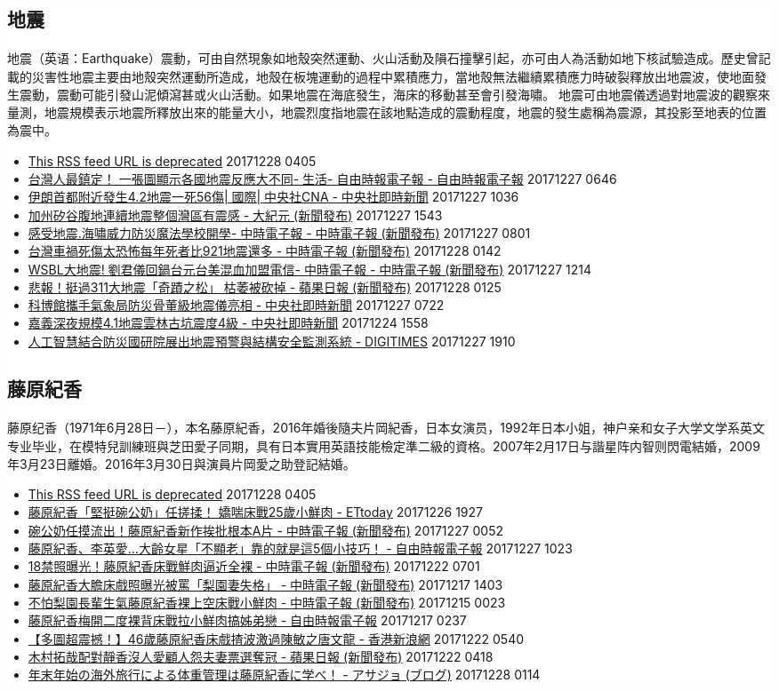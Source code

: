 ## 地震

地震（英语：Earthquake）震動，可由自然現象如地殼突然運動、火山活動及隕石撞擊引起，亦可由人為活動如地下核試驗造成。歷史曾記載的災害性地震主要由地殼突然運動所造成，地殼在板塊運動的過程中累積應力，當地殼無法繼續累積應力時破裂釋放出地震波，使地面發生震動，震動可能引發山泥傾瀉甚或火山活動。如果地震在海底發生，海床的移動甚至會引發海嘯。
地震可由地震儀透過對地震波的觀察來量測，地震規模表示地震所釋放出來的能量大小，地震烈度指地震在該地點造成的震動程度，地震的發生處稱為震源，其投影至地表的位置為震中。
- [This RSS feed URL is deprecated](0 "This RSS feed URL is deprecated") 20171228 0405
- [台灣人最鎮定！ 一張圖顯示各國地震反應大不同- 生活- 自由時報電子報 - 自由時報電子報](http://news.ltn.com.tw/news/life/breakingnews/2295282 "台灣人最鎮定！ 一張圖顯示各國地震反應大不同- 生活- 自由時報電子報 - 自由時報電子報") 20171227 0646
- [伊朗首都附近發生4.2地震一死56傷| 國際| 中央社CNA - 中央社即時新聞](http://www.cna.com.tw/news/aopl/201712270292-1.aspx "伊朗首都附近發生4.2地震一死56傷| 國際| 中央社CNA - 中央社即時新聞") 20171227 1036
- [加州矽谷腹地連續地震整個灣區有震感 - 大紀元 (新聞發布)](http://www.epochtimes.com/b5/17/12/27/n9998460.htm "加州矽谷腹地連續地震整個灣區有震感 - 大紀元 (新聞發布)") 20171227 1543
- [感受地震.海嘯威力防災魔法學校開學- 中時電子報 - 中時電子報 (新聞發布)](http://www.chinatimes.com/realtimenews/20171227003942-260405 "感受地震.海嘯威力防災魔法學校開學- 中時電子報 - 中時電子報 (新聞發布)") 20171227 0801
- [台灣車禍死傷太恐怖每年死者比921地震還多 - 中時電子報 (新聞發布)](http://www.chinatimes.com/realtimenews/20171228001795-260405 "台灣車禍死傷太恐怖每年死者比921地震還多 - 中時電子報 (新聞發布)") 20171228 0142
- [WSBL大地震! 劉君儀回鍋台元台美混血加盟電信- 中時電子報 - 中時電子報 (新聞發布)](http://www.chinatimes.com/realtimenews/20171227005382-260403 "WSBL大地震! 劉君儀回鍋台元台美混血加盟電信- 中時電子報 - 中時電子報 (新聞發布)") 20171227 1214
- [悲報！挺過311大地震「奇蹟之松」 枯萎被砍掉 - 蘋果日報 (新聞發布)](https://tw.appledaily.com/new/realtime/20171228/1267664/ "悲報！挺過311大地震「奇蹟之松」 枯萎被砍掉 - 蘋果日報 (新聞發布)") 20171228 0125
- [科博館攜手氣象局防災骨董級地震儀亮相 - 中央社即時新聞](http://www.cna.com.tw/news/ahel/201712270166-1.aspx "科博館攜手氣象局防災骨董級地震儀亮相 - 中央社即時新聞") 20171227 0722
- [嘉義深夜規模4.1地震雲林古坑震度4級 - 中央社即時新聞](http://www.cna.com.tw/news/firstnews/201712240194-1.aspx "嘉義深夜規模4.1地震雲林古坑震度4級 - 中央社即時新聞") 20171224 1558
- [人工智慧結合防災國研院展出地震預警與結構安全監測系統 - DIGITIMES](https://www.digitimes.com.tw/tech/dt/n/shwnws.asp?id=0000521351_T632DJBZ6Y9A070NRRR1O&ct=1 "人工智慧結合防災國研院展出地震預警與結構安全監測系統 - DIGITIMES") 20171227 1910

## 藤原紀香

藤原纪香（1971年6月28日－），本名藤原紀香，2016年婚後隨夫片岡紀香，日本女演员，1992年日本小姐，神户亲和女子大学文学系英文专业毕业，在模特兒訓練班與芝田愛子同期，具有日本實用英語技能檢定準二級的資格。2007年2月17日与諧星阵内智则閃電結婚，2009年3月23日離婚。2016年3月30日與演員片岡愛之助登記結婚。
- [This RSS feed URL is deprecated](0 "This RSS feed URL is deprecated") 20171228 0405
- [藤原紀香「堅挺碗公奶」任搓揉！ 嬌喘床戰25歲小鮮肉 - ETtoday](https://star.ettoday.net/news/1080562?t=%E8%97%A4%E5%8E%9F%E7%B4%80%E9%A6%99%E3%80%8C%E5%A0%85%E6%8C%BA%E7%A2%97%E5%85%AC%E5%A5%B6%E3%80%8D%E4%BB%BB%E6%90%93%E6%8F%89%EF%BC%81%E3%80%80%E5%AC%8C%E5%96%98%E5%BA%8A%E6%88%B025%E6%AD%B2%E5%B0%8F%E9%AE%AE%E8%82%89 "藤原紀香「堅挺碗公奶」任搓揉！ 嬌喘床戰25歲小鮮肉 - ETtoday") 20171226 1927
- [碗公奶任摸流出！藤原紀香新作挨批根本A片 - 中時電子報 (新聞發布)](http://www.chinatimes.com/realtimenews/20171227001730-260404 "碗公奶任摸流出！藤原紀香新作挨批根本A片 - 中時電子報 (新聞發布)") 20171227 0052
- [藤原紀香、李英愛…大齡女星「不顯老」靠的就是這5個小技巧！ - 自由時報電子報](http://istyle.ltn.com.tw/article/7010 "藤原紀香、李英愛…大齡女星「不顯老」靠的就是這5個小技巧！ - 自由時報電子報") 20171227 1023
- [18禁照曝光！藤原紀香床戰鮮肉逼近全裸 - 中時電子報 (新聞發布)](http://www.chinatimes.com/realtimenews/20171222003476-260404 "18禁照曝光！藤原紀香床戰鮮肉逼近全裸 - 中時電子報 (新聞發布)") 20171222 0701
- [藤原紀香大膽床戲照曝光被罵「梨園妻失格」 - 中時電子報 (新聞發布)](http://www.chinatimes.com/realtimenews/20171217003130-260404 "藤原紀香大膽床戲照曝光被罵「梨園妻失格」 - 中時電子報 (新聞發布)") 20171217 1403
- [不怕梨園長輩生氣藤原紀香裸上空床戰小鮮肉 - 中時電子報 (新聞發布)](http://www.chinatimes.com/realtimenews/20171215001687-260404 "不怕梨園長輩生氣藤原紀香裸上空床戰小鮮肉 - 中時電子報 (新聞發布)") 20171215 0023
- [藤原紀香梅開二度裸背床戰拉小鮮肉搞姊弟戀 - 自由時報電子報](http://ent.ltn.com.tw/news/breakingnews/2285635 "藤原紀香梅開二度裸背床戰拉小鮮肉搞姊弟戀 - 自由時報電子報") 20171217 0237
- [【多圖超震撼！】46歲藤原紀香床戲揸波激過陳敏之唐文龍 - 香港新浪網](http://sina.com.hk/news/article/20171222/3/29/1/%E5%A4%9A%E5%9C%96%E8%B6%85%E9%9C%87%E6%92%BC-46%E6%AD%B2%E8%97%A4%E5%8E%9F%E7%B4%80%E9%A6%99%E5%BA%8A%E6%88%B2%E6%8F%B8%E6%B3%A2%E6%BF%80%E9%81%8E%E9%99%B3%E6%95%8F%E4%B9%8B%E5%94%90%E6%96%87%E9%BE%8D-8275284.html "【多圖超震撼！】46歲藤原紀香床戲揸波激過陳敏之唐文龍 - 香港新浪網") 20171222 0540
- [木村拓哉配對靜香沒人愛顧人怨夫妻票選奪冠 - 蘋果日報 (新聞發布)](https://tw.appledaily.com/new/realtime/20171222/1263956/ "木村拓哉配對靜香沒人愛顧人怨夫妻票選奪冠 - 蘋果日報 (新聞發布)") 20171222 0418
- [年末年始の海外旅行による体重管理は藤原紀香に学べ！ - アサジョ (ブログ)](http://asajo.jp/excerpt/43335 "年末年始の海外旅行による体重管理は藤原紀香に学べ！ - アサジョ (ブログ)") 20171228 0114
